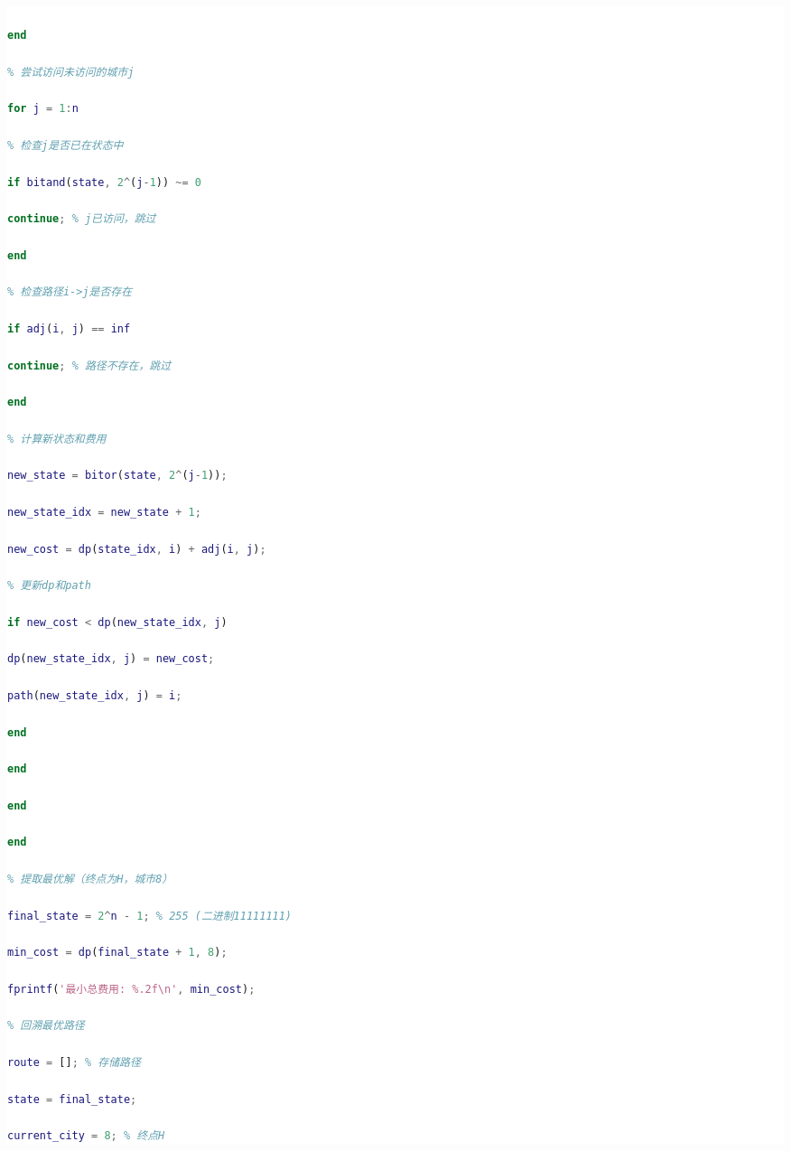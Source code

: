 ```matlab

end

% 尝试访问未访问的城市j

for j = 1:n

% 检查j是否已在状态中

if bitand(state, 2^(j-1)) ~= 0

continue; % j已访问，跳过

end

% 检查路径i->j是否存在

if adj(i, j) == inf

continue; % 路径不存在，跳过

end

% 计算新状态和费用

new_state = bitor(state, 2^(j-1));

new_state_idx = new_state + 1;

new_cost = dp(state_idx, i) + adj(i, j);

% 更新dp和path

if new_cost < dp(new_state_idx, j)

dp(new_state_idx, j) = new_cost;

path(new_state_idx, j) = i;

end

end

end

end

% 提取最优解（终点为H，城市8）

final_state = 2^n - 1; % 255 (二进制11111111)

min_cost = dp(final_state + 1, 8);

fprintf('最小总费用: %.2f\n', min_cost);

% 回溯最优路径

route = []; % 存储路径

state = final_state;

current_city = 8; % 终点H

```